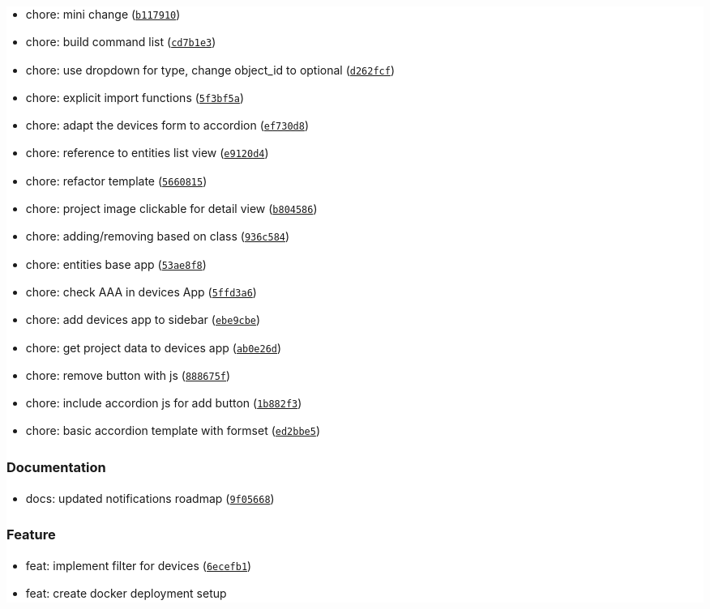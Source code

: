 * chore: mini change ([`b117910`](https://github.com/sbanoeon/n5geh.tools.entirety/commit/b11791008f54ce38018d98a5cd8e30dcf42ca70f))

* chore: build command list ([`cd7b1e3`](https://github.com/sbanoeon/n5geh.tools.entirety/commit/cd7b1e3e579f6c91399c4c832381364ae925cb31))

* chore: use dropdown for type, change object_id to optional ([`d262fcf`](https://github.com/sbanoeon/n5geh.tools.entirety/commit/d262fcfdac828a7c5a27a6ccae09e855160476e0))

* chore: explicit import functions ([`5f3bf5a`](https://github.com/sbanoeon/n5geh.tools.entirety/commit/5f3bf5a59f3b01e61b30ccc0c90b23e0930a3499))

* chore: adapt the devices form to accordion ([`ef730d8`](https://github.com/sbanoeon/n5geh.tools.entirety/commit/ef730d804c993d2843354cd7eb357c79d9258575))

* chore: reference to entities list view ([`e9120d4`](https://github.com/sbanoeon/n5geh.tools.entirety/commit/e9120d4d162d819afce30ce1413b48fc9c784c25))

* chore: refactor template ([`5660815`](https://github.com/sbanoeon/n5geh.tools.entirety/commit/56608156c64fc1689a5a8044a3a42b41631a95d4))

* chore: project image clickable for detail view ([`b804586`](https://github.com/sbanoeon/n5geh.tools.entirety/commit/b8045868fc56170d4ff14e5b332eca6c97816119))

* chore: adding/removing based on class ([`936c584`](https://github.com/sbanoeon/n5geh.tools.entirety/commit/936c584fffb22686cd0fb4898f791afb857808ab))

* chore: entities base app ([`53ae8f8`](https://github.com/sbanoeon/n5geh.tools.entirety/commit/53ae8f8d9610ed1f397e31c52750ef1a0848ed6c))

* chore: check AAA in devices App ([`5ffd3a6`](https://github.com/sbanoeon/n5geh.tools.entirety/commit/5ffd3a6d74e48927e0d9477ea4271cbcdbfaebb0))

* chore: add devices app to sidebar ([`ebe9cbe`](https://github.com/sbanoeon/n5geh.tools.entirety/commit/ebe9cbe8fcd2b442eda3dd2acb861eb335dc79bc))

* chore: get project data to devices app ([`ab0e26d`](https://github.com/sbanoeon/n5geh.tools.entirety/commit/ab0e26def7b3694494fdd8bf6e7c2e132716c9ef))

* chore: remove button with js ([`888675f`](https://github.com/sbanoeon/n5geh.tools.entirety/commit/888675fca019140e2297e0f9473c0e76887efaef))

* chore: include accordion js for add button ([`1b882f3`](https://github.com/sbanoeon/n5geh.tools.entirety/commit/1b882f37b7e26bbe88dfeaf917fb8c6800eb802e))

* chore: basic accordion template with formset ([`ed2bbe5`](https://github.com/sbanoeon/n5geh.tools.entirety/commit/ed2bbe5c47863b8d5621afd74f482ea602ed0242))

### Documentation

* docs: updated notifications roadmap ([`9f05668`](https://github.com/sbanoeon/n5geh.tools.entirety/commit/9f05668ae9860dc0c026bf08efe8db0166d6685b))

### Feature

* feat: implement filter for devices ([`6ecefb1`](https://github.com/sbanoeon/n5geh.tools.entirety/commit/6ecefb1da3410bf6ad9f8e01a6fd52b0a5a55c42))

* feat: create docker deployment setup
